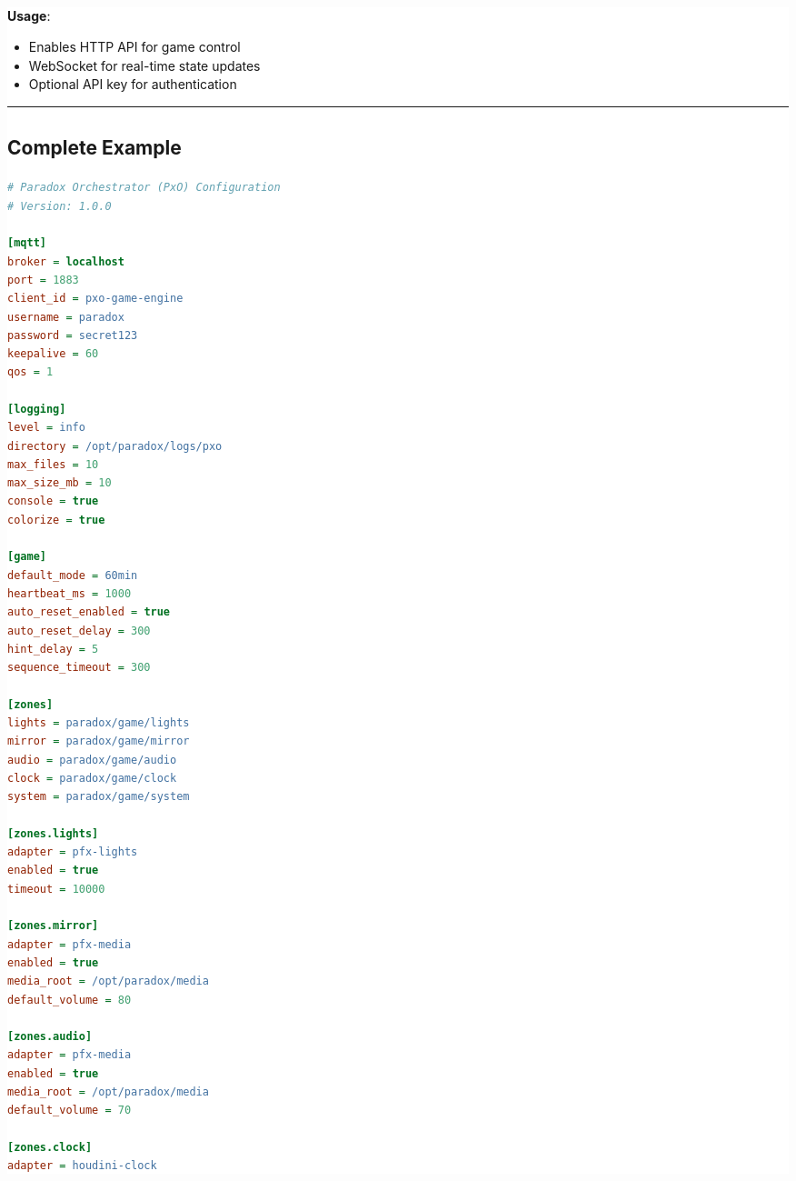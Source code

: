 **Usage**:
- Enables HTTP API for game control
- WebSocket for real-time state updates
- Optional API key for authentication

---

## Complete Example

```ini
# Paradox Orchestrator (PxO) Configuration
# Version: 1.0.0

[mqtt]
broker = localhost
port = 1883
client_id = pxo-game-engine
username = paradox
password = secret123
keepalive = 60
qos = 1

[logging]
level = info
directory = /opt/paradox/logs/pxo
max_files = 10
max_size_mb = 10
console = true
colorize = true

[game]
default_mode = 60min
heartbeat_ms = 1000
auto_reset_enabled = true
auto_reset_delay = 300
hint_delay = 5
sequence_timeout = 300

[zones]
lights = paradox/game/lights
mirror = paradox/game/mirror
audio = paradox/game/audio
clock = paradox/game/clock
system = paradox/game/system

[zones.lights]
adapter = pfx-lights
enabled = true
timeout = 10000

[zones.mirror]
adapter = pfx-media
enabled = true
media_root = /opt/paradox/media
default_volume = 80

[zones.audio]
adapter = pfx-media
enabled = true
media_root = /opt/paradox/media
default_volume = 70

[zones.clock]
adapter = houdini-clock
```